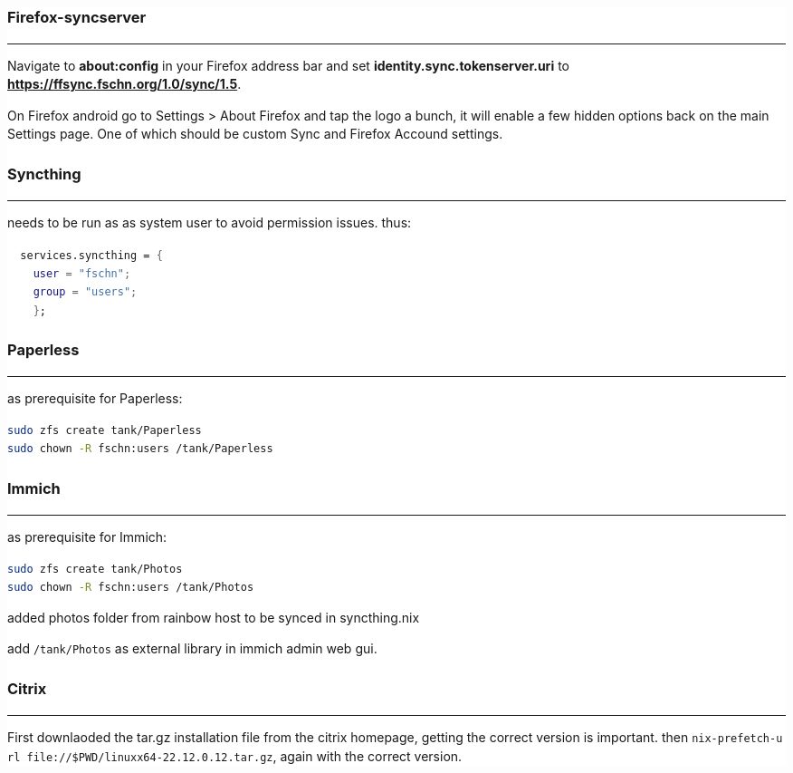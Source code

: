 
### Firefox-syncserver <a name="firefox-syncserver"></a>

---

Navigate to **about:config** in your Firefox address bar and set **identity.sync.tokenserver.uri** to **https://ffsync.fschn.org/1.0/sync/1.5**.

On Firefox android go to Settings > About Firefox and tap the logo a bunch, it will enable a few hidden options back on the main Settings page. One of which should be custom Sync and Firefox Accound settings.

### Syncthing <a name="syncthing"></a>

---

needs to be run as as system user to avoid permission issues. thus:

```nix
  services.syncthing = {
    user = "fschn";
    group = "users";
    };
```

### Paperless <a name="paperless"></a>

---

as prerequisite for Paperless:
```bash
sudo zfs create tank/Paperless
sudo chown -R fschn:users /tank/Paperless
```
### Immich <a name="immich"></a>

---

as prerequisite for Immich:
```bash
sudo zfs create tank/Photos
sudo chown -R fschn:users /tank/Photos
```

added photos folder from rainbow host to be synced in syncthing.nix

add `/tank/Photos` as external library in immich admin web gui.

### Citrix <a name="citrix"></a>

---

First downlaoded the tar.gz installation file from the citrix homepage, getting the correct version is important. then `nix-prefetch-url file://$PWD/linuxx64-22.12.0.12.tar.gz`, again with the correct version.

